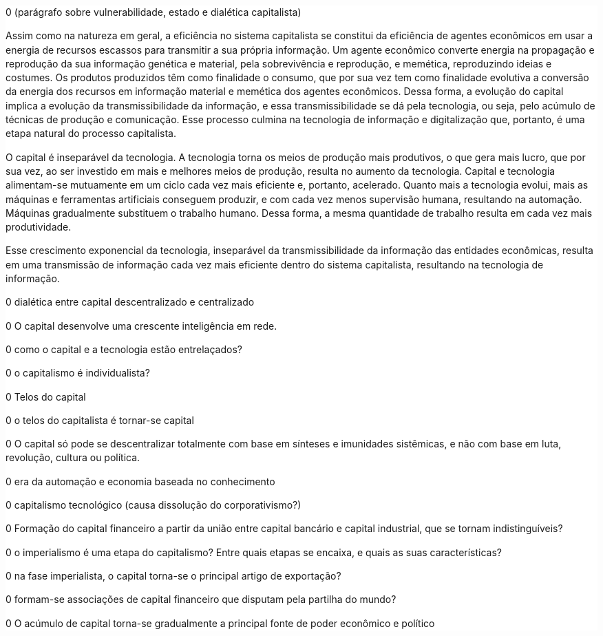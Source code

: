 0 (parágrafo sobre vulnerabilidade, estado e dialética capitalista)

Assim como na natureza em geral, a eficiência no sistema capitalista se constitui da eficiência de agentes econômicos em usar a energia de recursos escassos para transmitir a sua própria informação. Um agente econômico converte energia na propagação e reprodução da sua informação genética e material, pela sobrevivência e reprodução, e memética, reproduzindo ideias e costumes. Os produtos produzidos têm como finalidade o consumo, que por sua vez tem como finalidade evolutiva a conversão da energia dos recursos em informação material e memética dos agentes econômicos. Dessa forma, a evolução do capital implica a evolução da transmissibilidade da informação, e essa transmissibilidade se dá pela tecnologia, ou seja, pelo acúmulo de técnicas de produção e comunicação. Esse processo culmina na tecnologia de informação e digitalização que, portanto, é uma etapa natural do processo capitalista.

O capital é inseparável da tecnologia. A tecnologia torna os meios de produção mais produtivos, o que gera mais lucro, que por sua vez, ao ser investido em mais e melhores meios de produção, resulta no aumento da tecnologia. Capital e tecnologia alimentam-se mutuamente em um ciclo cada vez mais eficiente e, portanto, acelerado. Quanto mais a tecnologia evolui, mais as máquinas e ferramentas artificiais conseguem produzir, e com cada vez menos supervisão humana, resultando na automação. Máquinas gradualmente substituem o trabalho humano. Dessa forma, a mesma quantidade de trabalho resulta em cada vez mais produtividade.

Esse crescimento exponencial da tecnologia, inseparável da transmissibilidade da informação das entidades econômicas, resulta em uma transmissão de informação cada vez mais eficiente dentro do sistema capitalista, resultando na tecnologia de informação.

0 dialética entre capital descentralizado e centralizado

0 O capital desenvolve uma crescente inteligência em rede.

0 como o capital e a tecnologia estão entrelaçados?

0 o capitalismo é individualista?

0 Telos do capital

0 o telos do capitalista é tornar-se capital

0 O capital só pode se descentralizar totalmente com base em sínteses e imunidades sistêmicas, e não com base em luta, revolução, cultura ou política.

0 era da automação e economia baseada no conhecimento

0 capitalismo tecnológico (causa dissolução do corporativismo?)

0 Formação do capital financeiro a partir da união entre capital bancário e capital industrial, que se tornam indistinguíveis?

0 o imperialismo é uma etapa do capitalismo? Entre quais etapas se encaixa, e quais as suas características?

0 na fase imperialista, o capital torna-se o principal artigo de exportação?

0 formam-se associações de capital financeiro que disputam pela partilha do mundo?

0 O acúmulo de capital torna-se gradualmente a principal fonte de poder econômico e político